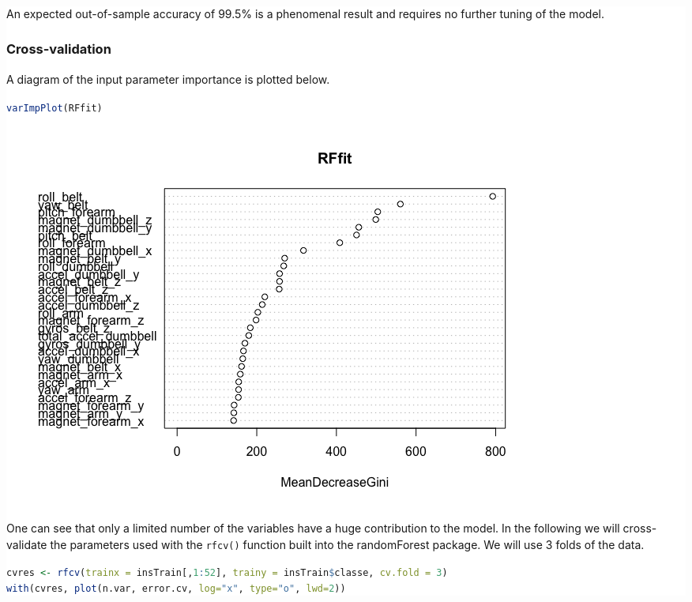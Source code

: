 An expected out-of-sample accuracy of 99.5% is a phenomenal result and requires no further tuning of the model.

### Cross-validation

A diagram of the input parameter importance is plotted below.


```r
varImpPlot(RFfit)
```

![](project_files/figure-html/unnamed-chunk-7-1.png)

One can see that only a limited number of the variables have a huge contribution to the model. In the following we will cross-validate the parameters used with the `rfcv()` function built into the randomForest package. We will use 3 folds of the data.


```r
cvres <- rfcv(trainx = insTrain[,1:52], trainy = insTrain$classe, cv.fold = 3)
with(cvres, plot(n.var, error.cv, log="x", type="o", lwd=2))
```
